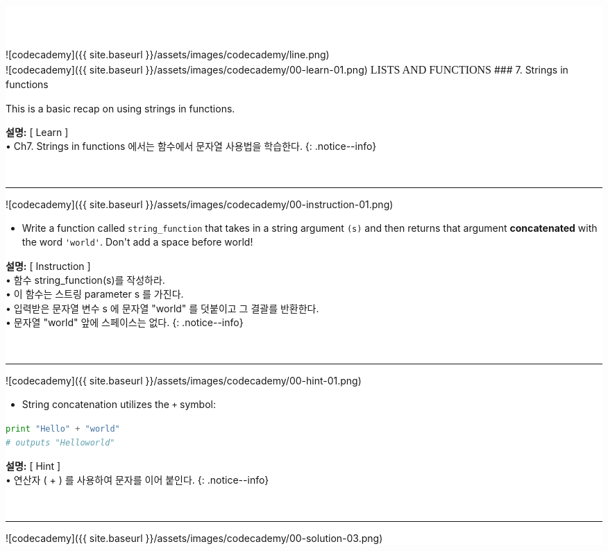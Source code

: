 <br>
<br>    
<br>    
![codecademy]({{ site.baseurl }}/assets/images/codecademy/line.png)
<br>
![codecademy]({{ site.baseurl }}/assets/images/codecademy/00-learn-01.png)    
<font size="3"  face="돋움">LISTS AND FUNCTIONS</font> 
### 7. Strings in functions    

This is a basic recap on using strings in functions.



**설명:** [ Learn ]    
• Ch7. Strings in functions 에서는 함수에서 문자열 사용법을 학습한다.
{: .notice--info}


<br>
<hr/>


![codecademy]({{ site.baseurl }}/assets/images/codecademy/00-instruction-01.png)    

* Write a function called `string_function` that takes in a string argument `(s)` and then returns that argument **concatenated** with the word `'world'`. Don't add a space before world!


**설명:** [ Instruction ]          
• 함수 string_function(s)를 작성하라.    
• 이 함수는 스트링 parameter s 를 가진다.    
• 입력받은 문자열 변수 s 에 문자열 "world" 를 덧붙이고 그 결괄를 반환한다.    
• 문자열 "world" 앞에 스페이스는 없다.
{: .notice--info}


<br>
<hr/>


![codecademy]({{ site.baseurl }}/assets/images/codecademy/00-hint-01.png)    
* String concatenation utilizes the `+` symbol:    

```python
print "Hello" + "world"
# outputs "Helloworld"
```

**설명:** [ Hint ]          
• 연산자 ( + ) 를 사용하여 문자를 이어 붙인다. 
{: .notice--info}

<br>
<hr/>


![codecademy]({{ site.baseurl }}/assets/images/codecademy/00-solution-03.png)    
